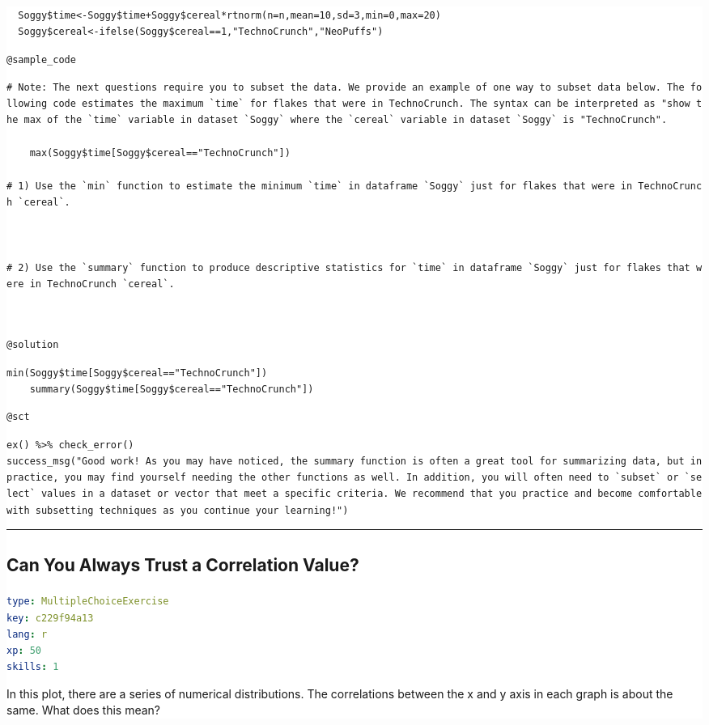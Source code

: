 ```{r}
  Soggy$time<-Soggy$time+Soggy$cereal*rtnorm(n=n,mean=10,sd=3,min=0,max=20)
  Soggy$cereal<-ifelse(Soggy$cereal==1,"TechnoCrunch","NeoPuffs")
```

`@sample_code`
```{r}
# Note: The next questions require you to subset the data. We provide an example of one way to subset data below. The following code estimates the maximum `time` for flakes that were in TechnoCrunch. The syntax can be interpreted as "show the max of the `time` variable in dataset `Soggy` where the `cereal` variable in dataset `Soggy` is "TechnoCrunch".

    max(Soggy$time[Soggy$cereal=="TechnoCrunch"])
    
# 1) Use the `min` function to estimate the minimum `time` in dataframe `Soggy` just for flakes that were in TechnoCrunch `cereal`.

    
    
# 2) Use the `summary` function to produce descriptive statistics for `time` in dataframe `Soggy` just for flakes that were in TechnoCrunch `cereal`.



```

`@solution`
```{r}
min(Soggy$time[Soggy$cereal=="TechnoCrunch"])
    summary(Soggy$time[Soggy$cereal=="TechnoCrunch"])
```

`@sct`
```{r}
ex() %>% check_error()
success_msg("Good work! As you may have noticed, the summary function is often a great tool for summarizing data, but in practice, you may find yourself needing the other functions as well. In addition, you will often need to `subset` or `select` values in a dataset or vector that meet a specific criteria. We recommend that you practice and become comfortable with subsetting techniques as you continue your learning!")
```

---

## Can You Always Trust a Correlation Value?

```yaml
type: MultipleChoiceExercise
key: c229f94a13
lang: r
xp: 50
skills: 1
```

In this plot, there are a series of numerical distributions. The correlations between the x and y axis in each graph is about the same. What does this mean?
